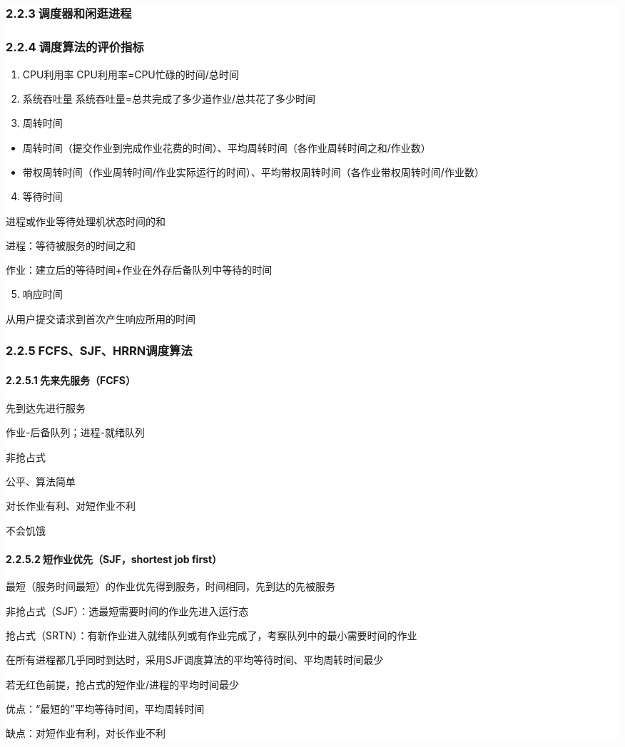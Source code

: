 
### 2.2.3 调度器和闲逛进程

### 2.2.4 调度算法的评价指标

1. CPU利用率
CPU利用率=CPU忙碌的时间/总时间


2. 系统吞吐量
系统吞吐量=总共完成了多少道作业/总共花了多少时间

3. 周转时间

- 周转时间（提交作业到完成作业花费的时间）、平均周转时间（各作业周转时间之和/作业数）

- 带权周转时间（作业周转时间/作业实际运行的时间）、平均带权周转时间（各作业带权周转时间/作业数）

4. 等待时间

进程或作业等待处理机状态时间的和

进程：等待被服务的时间之和

作业：建立后的等待时间+作业在外存后备队列中等待的时间

5. 响应时间

从用户提交请求到首次产生响应所用的时间

### 2.2.5 FCFS、SJF、HRRN调度算法

#### 2.2.5.1 先来先服务（FCFS）

先到达先进行服务

作业-后备队列；进程-就绪队列

非抢占式

公平、算法简单

对长作业有利、对短作业不利

不会饥饿

#### 2.2.5.2 短作业优先（SJF，shortest job first）

最短（服务时间最短）的作业优先得到服务，时间相同，先到达的先被服务

非抢占式（SJF）：选最短需要时间的作业先进入运行态

抢占式（SRTN）：有新作业进入就绪队列或有作业完成了，考察队列中的最小需要时间的作业

在所有进程都几乎同时到达时，采用SJF调度算法的平均等待时间、平均周转时间最少

若无红色前提，抢占式的短作业/进程的平均时间最少

优点：“最短的”平均等待时间，平均周转时间

缺点：对短作业有利，对长作业不利
